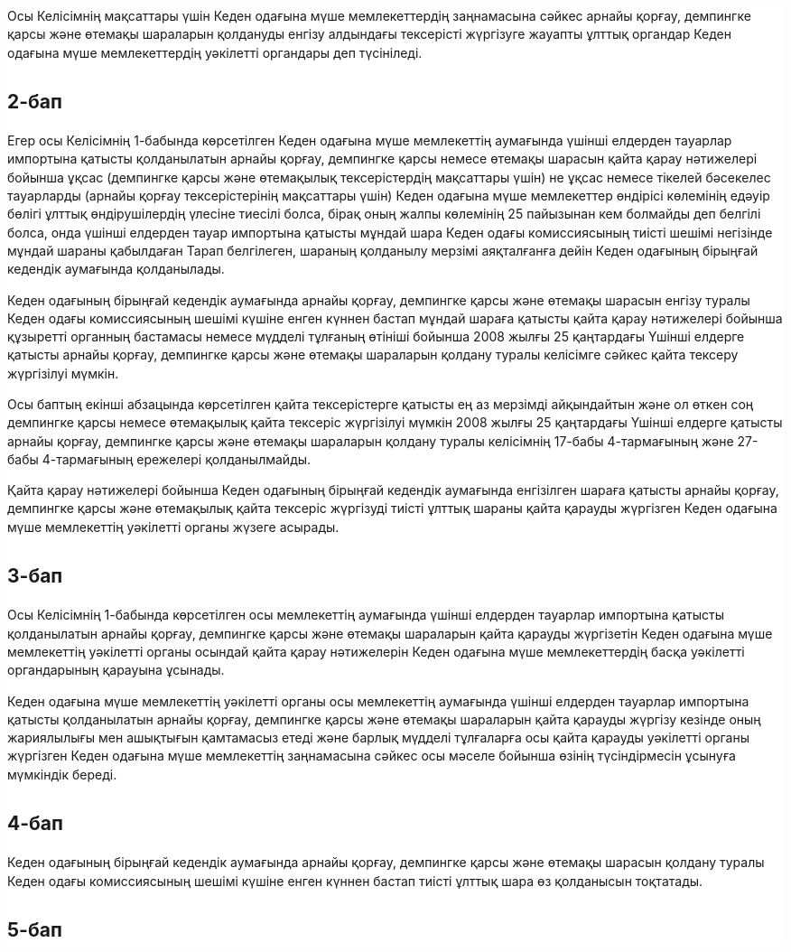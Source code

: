 Осы Келісімнің мақсаттары үшін Кеден одағына мүше мемлекеттердің заңнамасына сәйкес арнайы қорғау, демпингке қарсы және өтемақы шараларын қолдануды енгізу алдындағы тексерісті жүргізуге жауапты ұлттық органдар Кеден одағына мүше мемлекеттердің уәкілетті органдары деп түсініледі.

## 2-бап

Егер осы Келісімнің 1-бабында көрсетілген Кеден одағына мүше мемлекеттің аумағында үшінші елдерден тауарлар импортына қатысты қолданылатын арнайы қорғау, демпингке қарсы немесе өтемақы шарасын қайта қарау нәтижелері бойынша ұқсас (демпингке қарсы және өтемақылық тексерістердің мақсаттары үшін) не ұқсас немесе тікелей бәсекелес тауарларды (арнайы қорғау тексерістерінің мақсаттары үшін) Кеден одағына мүше мемлекеттер өндірісі көлемінің едәуір бөлігі ұлттық өндірушілердің үлесіне тиесілі болса, бірақ оның жалпы көлемінің 25 пайызынан кем болмайды деп белгілі болса, онда үшінші елдерден тауар импортына қатысты мұндай шара Кеден одағы комиссиясының тиісті шешімі негізінде мұндай шараны қабылдаған Тарап белгілеген, шараның қолданылу мерзімі аяқталғанға дейін Кеден одағының бірыңғай кедендік аумағында қолданылады.

Кеден одағының бірыңғай кедендік аумағында арнайы қорғау, демпингке қарсы және өтемақы шарасын енгізу туралы Кеден одағы комиссиясының шешімі күшіне енген күннен бастап мұндай шараға қатысты қайта қарау нәтижелері бойынша құзыретті органның бастамасы немесе мүдделі тұлғаның өтініші бойынша 2008 жылғы 25 қаңтардағы Үшінші елдерге қатысты арнайы қорғау, демпингке қарсы және өтемақы шараларын қолдану туралы келісімге сәйкес қайта тексеру жүргізілуі мүмкін.

Осы баптың екінші абзацында көрсетілген қайта тексерістерге қатысты ең аз мерзімді айқындайтын және ол өткен соң демпингке қарсы немесе өтемақылық қайта тексеріс жүргізілуі мүмкін 2008 жылғы 25 қаңтардағы Үшінші елдерге қатысты арнайы қорғау, демпингке қарсы және өтемақы шараларын қолдану туралы келісімнің 17-бабы 4-тармағының және 27-бабы 4-тармағының ережелері қолданылмайды.

Қайта қарау нәтижелері бойынша Кеден одағының бірыңғай кедендік аумағында енгізілген шараға қатысты арнайы қорғау, демпингке қарсы және өтемақылық қайта тексеріс жүргізуді тиісті ұлттық шараны қайта қарауды жүргізген Кеден одағына мүше мемлекеттің уәкілетті органы жүзеге асырады.

## 3-бап

Осы Келісімнің 1-бабында көрсетілген осы мемлекеттің аумағында үшінші елдерден тауарлар импортына қатысты қолданылатын арнайы қорғау, демпингке қарсы және өтемақы шараларын қайта қарауды жүргізетін Кеден одағына мүше мемлекеттің уәкілетті органы осындай қайта қарау нәтижелерін Кеден одағына мүше мемлекеттердің басқа уәкілетті органдарының қарауына ұсынады.

Кеден одағына мүше мемлекеттің уәкілетті органы осы мемлекеттің аумағында үшінші елдерден тауарлар импортына қатысты қолданылатын арнайы қорғау, демпингке қарсы және өтемақы шараларын қайта қарауды жүргізу кезінде оның жариялылығы мен ашықтығын қамтамасыз етеді және барлық мүдделі тұлғаларға осы қайта қарауды уәкілетті органы жүргізген Кеден одағына мүше мемлекеттің заңнамасына сәйкес осы мәселе бойынша өзінің түсіндірмесін ұсынуға мүмкіндік береді.

## 4-бап

Кеден одағының бірыңғай кедендік аумағында арнайы қорғау, демпингке қарсы және өтемақы шарасын қолдану туралы Кеден одағы комиссиясының шешімі күшіне енген күннен бастап тиісті ұлттық шара өз қолданысын тоқтатады.

## 5-бап

